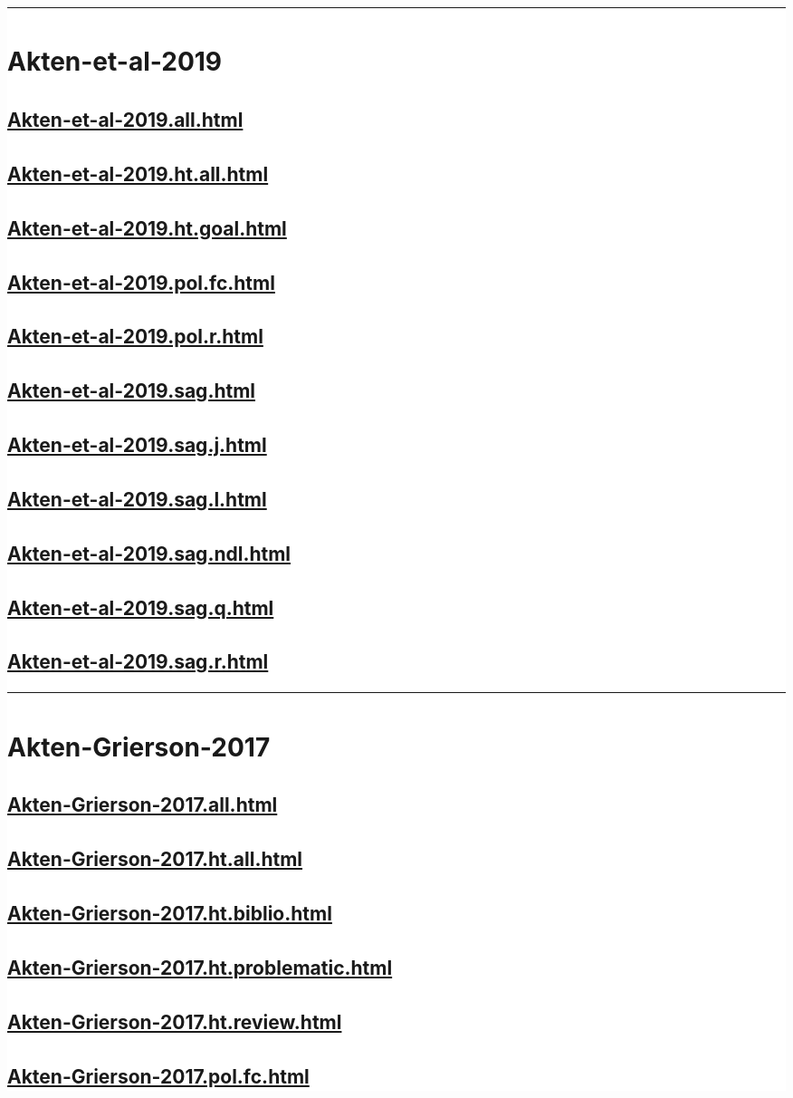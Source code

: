 ----

# Akten-et-al-2019


## [Akten-et-al-2019.all.html](Akten-et-al-2019.all.html)
## [Akten-et-al-2019.ht.all.html](Akten-et-al-2019.ht.all.html)
## [Akten-et-al-2019.ht.goal.html](Akten-et-al-2019.ht.goal.html)
## [Akten-et-al-2019.pol.fc.html](Akten-et-al-2019.pol.fc.html)
## [Akten-et-al-2019.pol.r.html](Akten-et-al-2019.pol.r.html)
## [Akten-et-al-2019.sag.html](Akten-et-al-2019.sag.html)
## [Akten-et-al-2019.sag.j.html](Akten-et-al-2019.sag.j.html)
## [Akten-et-al-2019.sag.l.html](Akten-et-al-2019.sag.l.html)
## [Akten-et-al-2019.sag.ndl.html](Akten-et-al-2019.sag.ndl.html)
## [Akten-et-al-2019.sag.q.html](Akten-et-al-2019.sag.q.html)
## [Akten-et-al-2019.sag.r.html](Akten-et-al-2019.sag.r.html)

----

# Akten-Grierson-2017


## [Akten-Grierson-2017.all.html](Akten-Grierson-2017.all.html)
## [Akten-Grierson-2017.ht.all.html](Akten-Grierson-2017.ht.all.html)
## [Akten-Grierson-2017.ht.biblio.html](Akten-Grierson-2017.ht.biblio.html)
## [Akten-Grierson-2017.ht.problematic.html](Akten-Grierson-2017.ht.problematic.html)
## [Akten-Grierson-2017.ht.review.html](Akten-Grierson-2017.ht.review.html)
## [Akten-Grierson-2017.pol.fc.html](Akten-Grierson-2017.pol.fc.html)